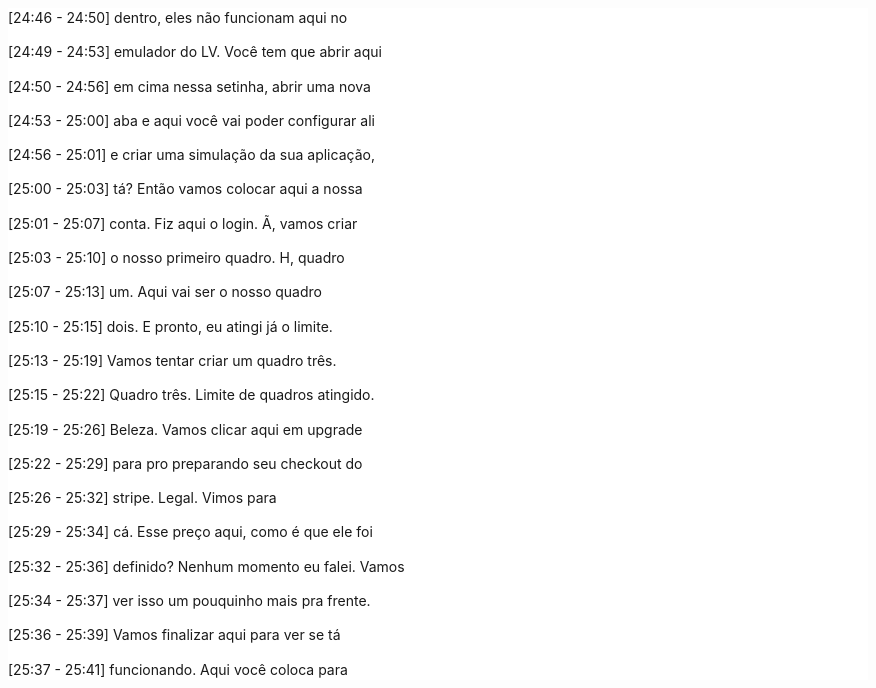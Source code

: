 [24:46 - 24:50]
dentro, eles não funcionam aqui no

[24:49 - 24:53]
emulador do LV. Você tem que abrir aqui

[24:50 - 24:56]
em cima nessa setinha, abrir uma nova

[24:53 - 25:00]
aba e aqui você vai poder configurar ali

[24:56 - 25:01]
e criar uma simulação da sua aplicação,

[25:00 - 25:03]
tá? Então vamos colocar aqui a nossa

[25:01 - 25:07]
conta. Fiz aqui o login. Ã, vamos criar

[25:03 - 25:10]
o nosso primeiro quadro. H, quadro

[25:07 - 25:13]
um. Aqui vai ser o nosso quadro

[25:10 - 25:15]
dois. E pronto, eu atingi já o limite.

[25:13 - 25:19]
Vamos tentar criar um quadro três.

[25:15 - 25:22]
Quadro três. Limite de quadros atingido.

[25:19 - 25:26]
Beleza. Vamos clicar aqui em upgrade

[25:22 - 25:29]
para pro preparando seu checkout do

[25:26 - 25:32]
stripe. Legal. Vimos para

[25:29 - 25:34]
cá. Esse preço aqui, como é que ele foi

[25:32 - 25:36]
definido? Nenhum momento eu falei. Vamos

[25:34 - 25:37]
ver isso um pouquinho mais pra frente.

[25:36 - 25:39]
Vamos finalizar aqui para ver se tá

[25:37 - 25:41]
funcionando. Aqui você coloca para
